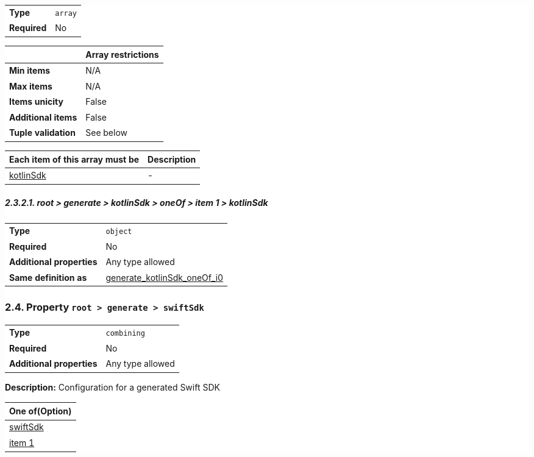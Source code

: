 |              |         |
| ------------ | ------- |
| **Type**     | `array` |
| **Required** | No      |

|                      | Array restrictions |
| -------------------- | ------------------ |
| **Min items**        | N/A                |
| **Max items**        | N/A                |
| **Items unicity**    | False              |
| **Additional items** | False              |
| **Tuple validation** | See below          |

| Each item of this array must be                 | Description |
| ----------------------------------------------- | ----------- |
| [kotlinSdk](#generate_kotlinSdk_oneOf_i1_items) | -           |

##### <a name="generate_kotlinSdk_oneOf_i1_items"></a>2.3.2.1. root > generate > kotlinSdk > oneOf > item 1 > kotlinSdk

|                           |                                                             |
| ------------------------- | ----------------------------------------------------------- |
| **Type**                  | `object`                                                    |
| **Required**              | No                                                          |
| **Additional properties** | Any type allowed                                            |
| **Same definition as**    | [generate_kotlinSdk_oneOf_i0](#generate_kotlinSdk_oneOf_i0) |

### <a name="generate_swiftSdk"></a>2.4. Property `root > generate > swiftSdk`

|                           |                  |
| ------------------------- | ---------------- |
| **Type**                  | `combining`      |
| **Required**              | No               |
| **Additional properties** | Any type allowed |

**Description:** Configuration for a generated Swift SDK

| One of(Option)                          |
| --------------------------------------- |
| [swiftSdk](#generate_swiftSdk_oneOf_i0) |
| [item 1](#generate_swiftSdk_oneOf_i1)   |
